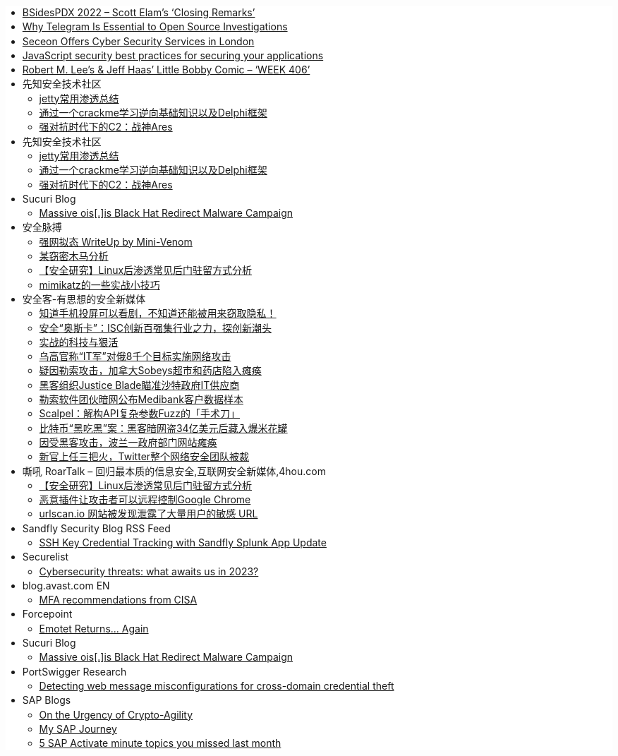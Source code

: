   - [BSidesPDX 2022 – Scott Elam’s ‘Closing Remarks’](https://securityboulevard.com/2022/11/bsidespdx-2022-scott-elams-closing-remarks/)
  - [Why Telegram Is Essential to Open Source Investigations](https://securityboulevard.com/2022/11/why-telegram-is-essential-to-open-source-investigations/)
  - [Seceon Offers Cyber Security Services in London](https://securityboulevard.com/2022/11/seceon-offers-cyber-security-services-in-london/)
  - [JavaScript security best practices for securing your applications](https://securityboulevard.com/2022/11/javascript-security-best-practices-for-securing-your-applications/)
  - [Robert M. Lee’s & Jeff Haas’ Little Bobby Comic – ‘WEEK 406’](https://securityboulevard.com/2022/11/robert-m-lees-jeff-haas-little-bobby-comic-week-406/)
- 先知安全技术社区
  - [jetty常用渗透总结](https://xz.aliyun.com/t/11821)
  - [通过一个crackme学习逆向基础知识以及Delphi框架](https://xz.aliyun.com/t/11818)
  - [强对抗时代下的C2：战神Ares](https://xz.aliyun.com/t/11819)
- 先知安全技术社区
  - [jetty常用渗透总结](https://xz.aliyun.com/t/11821)
  - [通过一个crackme学习逆向基础知识以及Delphi框架](https://xz.aliyun.com/t/11818)
  - [强对抗时代下的C2：战神Ares](https://xz.aliyun.com/t/11819)
- Sucuri Blog
  - [Massive ois[.]is Black Hat Redirect Malware Campaign](https://blog.sucuri.net/2022/11/massive-ois-is-black-hat-redirect-malware-campaign.html)
- 安全脉搏
  - [强网拟态 WriteUp by Mini-Venom](https://www.secpulse.com/archives/190801.html)
  - [某窃密木马分析](https://www.secpulse.com/archives/190788.html)
  - [【安全研究】Linux后渗透常见后门驻留方式分析](https://www.secpulse.com/archives/190743.html)
  - [mimikatz的一些实战小技巧](https://www.secpulse.com/archives/190728.html)
- 安全客-有思想的安全新媒体
  - [知道手机投屏可以看剧，不知道还能被用来窃取隐私！](https://www.anquanke.com/post/id/282936)
  - [安全“奥斯卡”：ISC创新百强集行业之力，探创新潮头](https://www.anquanke.com/post/id/283025)
  - [实战的科技与狠活](https://www.anquanke.com/post/id/282845)
  - [乌高官称“IT军”对俄8千个目标实施网络攻击](https://www.anquanke.com/post/id/282956)
  - [疑因勒索攻击，加拿大Sobeys超市和药店陷入瘫痪](https://www.anquanke.com/post/id/282953)
  - [黑客组织Justice Blade瞄准沙特政府IT供应商](https://www.anquanke.com/post/id/282949)
  - [勒索软件团伙暗网公布Medibank客户数据样本](https://www.anquanke.com/post/id/282945)
  - [Scalpel：解构API复杂参数Fuzz的「手术刀」](https://www.anquanke.com/post/id/282840)
  - [比特币“黑吃黑”案：黑客暗网盗34亿美元后藏入爆米花罐](https://www.anquanke.com/post/id/282941)
  - [因受黑客攻击，波兰一政府部门网站瘫痪](https://www.anquanke.com/post/id/282938)
  - [新官上任三把火，Twitter整个网络安全团队被裁](https://www.anquanke.com/post/id/282880)
- 嘶吼 RoarTalk – 回归最本质的信息安全,互联网安全新媒体,4hou.com
  - [【安全研究】Linux后渗透常见后门驻留方式分析](https://www.4hou.com/posts/17OG)
  - [恶意插件让攻击者可以远程控制Google Chrome](https://www.4hou.com/posts/ZXx8)
  - [urlscan.io 网站被发现泄露了大量用户的敏感 URL](https://www.4hou.com/posts/MBqR)
- Sandfly Security Blog RSS Feed
  - [SSH Key Credential Tracking with Sandfly Splunk App Update](https://www.sandflysecurity.com/blog/ssh-key-credential-tracking-with-sandfly-splunk-app-update)
- Securelist
  - [Cybersecurity threats: what awaits us in 2023?](https://securelist.com/cybersecurity-threats-2023/107888/)
- blog.avast.com EN
  - [MFA recommendations from CISA](https://blog.avast.com/cisa-mfa-recommendations)
- Forcepoint
  - [Emotet Returns... Again](https://www.forcepoint.com/blog/x-labs/emotet-returns-again)
- Sucuri Blog
  - [Massive ois[.]is Black Hat Redirect Malware Campaign](https://blog.sucuri.net/2022/11/massive-ois-is-black-hat-redirect-malware-campaign.html)
- PortSwigger Research
  - [Detecting web message misconfigurations for cross-domain credential theft](https://portswigger.net/research/detecting-web-message-misconfigurations-for-cross-domain-credential-theft)
- SAP Blogs
  - [On the Urgency of Crypto-Agility](https://blogs.sap.com/2022/11/09/on-the-urgency-of-crypto-agility/)
  - [My SAP Journey](https://blogs.sap.com/2022/11/09/my-sap-journey-2/)
  - [5 SAP Activate minute topics you missed last month](https://blogs.sap.com/2022/11/09/5-sap-activate-minute-topics-you-missed-last-month/)